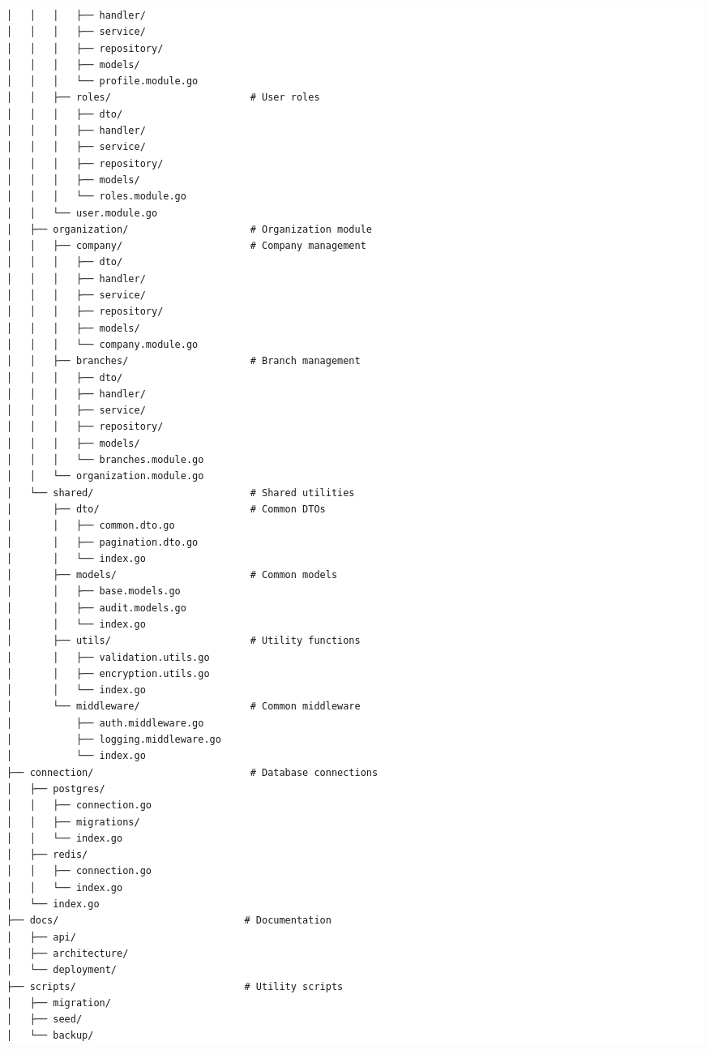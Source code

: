 ```
│   │   │   ├── handler/
│   │   │   ├── service/
│   │   │   ├── repository/
│   │   │   ├── models/
│   │   │   └── profile.module.go
│   │   ├── roles/                        # User roles
│   │   │   ├── dto/
│   │   │   ├── handler/
│   │   │   ├── service/
│   │   │   ├── repository/
│   │   │   ├── models/
│   │   │   └── roles.module.go
│   │   └── user.module.go
│   ├── organization/                     # Organization module
│   │   ├── company/                      # Company management
│   │   │   ├── dto/
│   │   │   ├── handler/
│   │   │   ├── service/
│   │   │   ├── repository/
│   │   │   ├── models/
│   │   │   └── company.module.go
│   │   ├── branches/                     # Branch management
│   │   │   ├── dto/
│   │   │   ├── handler/
│   │   │   ├── service/
│   │   │   ├── repository/
│   │   │   ├── models/
│   │   │   └── branches.module.go
│   │   └── organization.module.go
│   └── shared/                           # Shared utilities
│       ├── dto/                          # Common DTOs
│       │   ├── common.dto.go
│       │   ├── pagination.dto.go
│       │   └── index.go
│       ├── models/                       # Common models
│       │   ├── base.models.go
│       │   ├── audit.models.go
│       │   └── index.go
│       ├── utils/                        # Utility functions
│       │   ├── validation.utils.go
│       │   ├── encryption.utils.go
│       │   └── index.go
│       └── middleware/                   # Common middleware
│           ├── auth.middleware.go
│           ├── logging.middleware.go
│           └── index.go
├── connection/                           # Database connections
│   ├── postgres/
│   │   ├── connection.go
│   │   ├── migrations/
│   │   └── index.go
│   ├── redis/
│   │   ├── connection.go
│   │   └── index.go
│   └── index.go
├── docs/                                # Documentation
│   ├── api/
│   ├── architecture/
│   └── deployment/
├── scripts/                             # Utility scripts
│   ├── migration/
│   ├── seed/
│   └── backup/
```